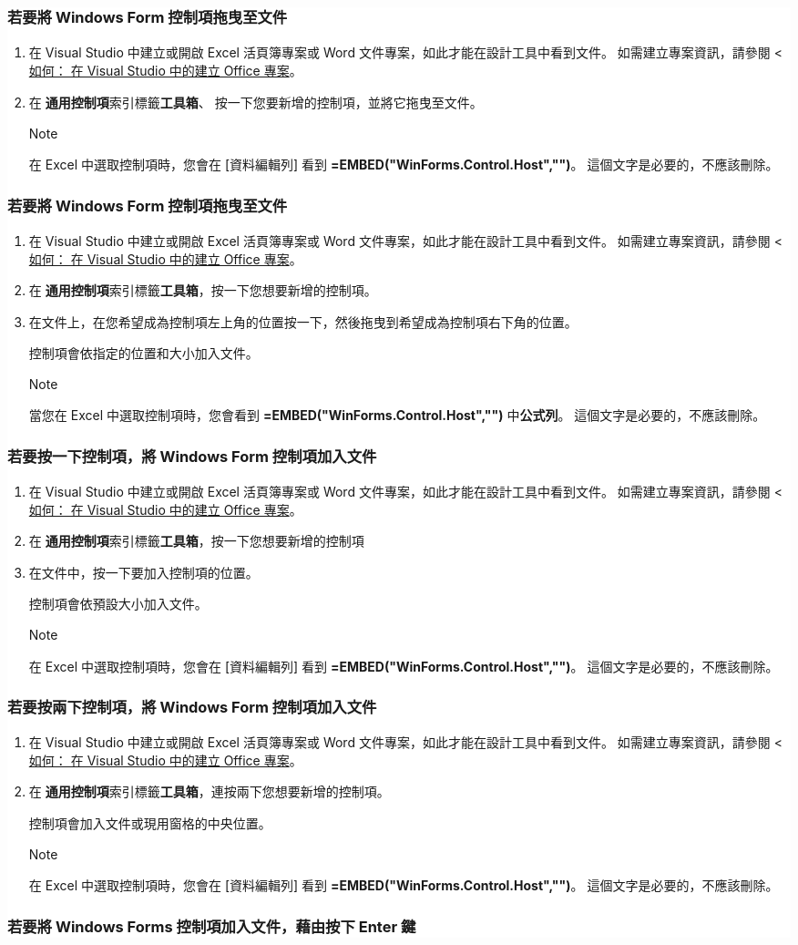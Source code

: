 ### <a name="to-drag-a-windows-forms-control-to-the-document"></a>若要將 Windows Form 控制項拖曳至文件  
  
1.  在 Visual Studio 中建立或開啟 Excel 活頁簿專案或 Word 文件專案，如此才能在設計工具中看到文件。 如需建立專案資訊，請參閱 <<c0> [ 如何： 在 Visual Studio 中的建立 Office 專案](../vsto/how-to-create-office-projects-in-visual-studio.md)。  
  
2.  在 **通用控制項**索引標籤**工具箱**、 按一下您要新增的控制項，並將它拖曳至文件。  
  
    > [!NOTE]  
    >  在 Excel 中選取控制項時，您會在 [資料編輯列]  看到 **=EMBED("WinForms.Control.Host","")**。 這個文字是必要的，不應該刪除。  
  
### <a name="to-draw-a-windows-forms-control-on-the-document"></a>若要將 Windows Form 控制項拖曳至文件  
  
1.  在 Visual Studio 中建立或開啟 Excel 活頁簿專案或 Word 文件專案，如此才能在設計工具中看到文件。 如需建立專案資訊，請參閱 <<c0> [ 如何： 在 Visual Studio 中的建立 Office 專案](../vsto/how-to-create-office-projects-in-visual-studio.md)。  
  
2.  在 **通用控制項**索引標籤**工具箱**，按一下您想要新增的控制項。  
  
3.  在文件上，在您希望成為控制項左上角的位置按一下，然後拖曳到希望成為控制項右下角的位置。  
  
     控制項會依指定的位置和大小加入文件。  
  
    > [!NOTE]  
    >  當您在 Excel 中選取控制項時，您會看到 **=EMBED("WinForms.Control.Host","")** 中**公式列**。 這個文字是必要的，不應該刪除。  
  
### <a name="to-add-a-windows-forms-control-to-the-document-by-single-clicking-the-control"></a>若要按一下控制項，將 Windows Form 控制項加入文件  
  
1.  在 Visual Studio 中建立或開啟 Excel 活頁簿專案或 Word 文件專案，如此才能在設計工具中看到文件。 如需建立專案資訊，請參閱 <<c0> [ 如何： 在 Visual Studio 中的建立 Office 專案](../vsto/how-to-create-office-projects-in-visual-studio.md)。  
  
2.  在 **通用控制項**索引標籤**工具箱**，按一下您想要新增的控制項  
  
3.  在文件中，按一下要加入控制項的位置。  
  
     控制項會依預設大小加入文件。  
  
    > [!NOTE]  
    >  在 Excel 中選取控制項時，您會在 [資料編輯列]  看到 **=EMBED("WinForms.Control.Host","")**。 這個文字是必要的，不應該刪除。  
  
### <a name="to-add-a-windows-forms-control-to-the-document-by-double-clicking-the-control"></a>若要按兩下控制項，將 Windows Form 控制項加入文件  
  
1.  在 Visual Studio 中建立或開啟 Excel 活頁簿專案或 Word 文件專案，如此才能在設計工具中看到文件。 如需建立專案資訊，請參閱 <<c0> [ 如何： 在 Visual Studio 中的建立 Office 專案](../vsto/how-to-create-office-projects-in-visual-studio.md)。  
  
2.  在 **通用控制項**索引標籤**工具箱**，連按兩下您想要新增的控制項。  
  
     控制項會加入文件或現用窗格的中央位置。  
  
    > [!NOTE]  
    >  在 Excel 中選取控制項時，您會在 [資料編輯列]  看到 **=EMBED("WinForms.Control.Host","")**。 這個文字是必要的，不應該刪除。  
  
### <a name="to-add-a-windows-forms-control-to-the-document-by-pressing-the-enter-key"></a>若要將 Windows Forms 控制項加入文件，藉由按下 Enter 鍵  
  